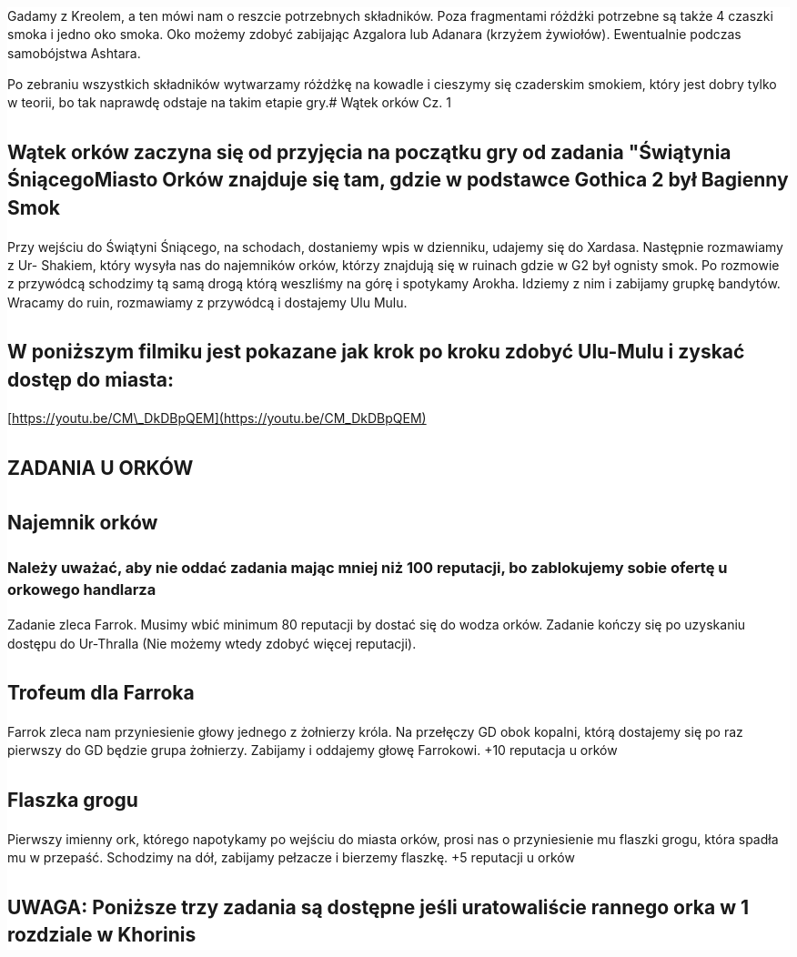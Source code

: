 Gadamy z Kreolem, a ten mówi nam o reszcie potrzebnych składników. Poza fragmentami różdżki potrzebne są także 4 czaszki smoka i jedno oko smoka. Oko możemy zdobyć zabijając Azgalora lub Adanara (krzyżem żywiołów). Ewentualnie podczas samobójstwa Ashtara.  
  
Po zebraniu wszystkich składników wytwarzamy różdżkę na kowadle i cieszymy się czaderskim smokiem, który jest dobry tylko w teorii, bo tak naprawdę odstaje na takim etapie gry.# Wątek orków Cz. 1

## Wątek orków zaczyna się od przyjęcia na początku gry od zadania "Świątynia ŚniącegoMiasto Orków znajduje się tam, gdzie w podstawce Gothica 2 był Bagienny Smok

  
Przy wejściu do Świątyni Śniącego, na schodach, dostaniemy wpis w dzienniku, udajemy się do Xardasa. Następnie rozmawiamy z Ur- Shakiem, który wysyła nas do najemników orków, którzy znajdują się w ruinach gdzie w G2 był ognisty smok. Po rozmowie z przywódcą schodzimy tą samą drogą którą weszliśmy na górę i spotykamy Arokha. Idziemy z nim i zabijamy grupkę bandytów. Wracamy do ruin, rozmawiamy z przywódcą i dostajemy Ulu Mulu.  
  
## W poniższym filmiku jest pokazane jak krok po kroku zdobyć Ulu-Mulu i zyskać dostęp do miasta:

[https://youtu.be/CM\_DkDBpQEM](https://youtu.be/CM_DkDBpQEM)  
  
## ZADANIA U ORKÓW

  
## Najemnik orków

### Należy uważać, aby nie oddać zadania mając mniej niż 100 reputacji, bo zablokujemy sobie ofertę u orkowego handlarza

Zadanie zleca Farrok. Musimy wbić minimum 80 reputacji by dostać się do wodza orków. Zadanie kończy się po uzyskaniu dostępu do Ur-Thralla (Nie możemy wtedy zdobyć więcej reputacji).  
  
## Trofeum dla Farroka

  
Farrok zleca nam przyniesienie głowy jednego z żołnierzy króla. Na przełęczy GD obok kopalni, którą dostajemy się po raz pierwszy do GD będzie grupa żołnierzy. Zabijamy i oddajemy głowę Farrokowi. +10 reputacja u orków  
  
## Flaszka grogu

  
Pierwszy imienny ork, którego napotykamy po wejściu do miasta orków, prosi nas o przyniesienie mu flaszki grogu, która spadła mu w przepaść. Schodzimy na dół, zabijamy pełzacze i bierzemy flaszkę. +5 reputacji u orków  
  
## UWAGA: Poniższe trzy zadania są dostępne jeśli uratowaliście rannego orka w 1 rozdziale w Khorinis
